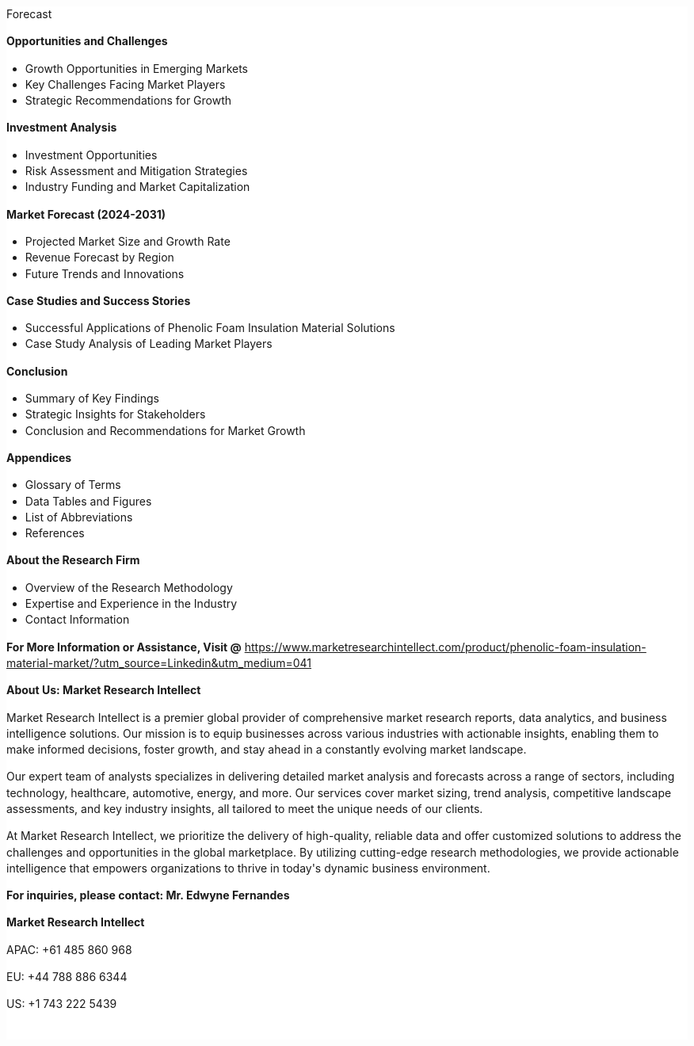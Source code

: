 Forecast</li></ul><p><strong>Opportunities and Challenges</strong></p><ul><li>Growth Opportunities in Emerging Markets</li><li>Key Challenges Facing Market Players</li><li>Strategic Recommendations for Growth</li></ul><p><strong>Investment Analysis</strong></p><ul><li>Investment Opportunities</li><li>Risk Assessment and Mitigation Strategies</li><li>Industry Funding and Market Capitalization</li></ul><p><strong>Market Forecast (2024-2031)</strong></p><ul><li>Projected Market Size and Growth Rate</li><li>Revenue Forecast by Region</li><li>Future Trends and Innovations</li></ul><p><strong>Case Studies and Success Stories</strong></p><ul><li>Successful Applications of Phenolic Foam Insulation Material Solutions</li><li>Case Study Analysis of Leading Market Players</li></ul><p><strong>Conclusion</strong></p><ul><li>Summary of Key Findings</li><li>Strategic Insights for Stakeholders</li><li>Conclusion and Recommendations for Market Growth</li></ul><p><strong>Appendices</strong></p><ul><li>Glossary of Terms</li><li>Data Tables and Figures</li><li>List of Abbreviations</li><li>References</li></ul><p><strong>About the Research Firm</strong></p><ul><li>Overview of the Research Methodology</li><li>Expertise and Experience in the Industry</li><li>Contact Information</li></ul></div><div class="article-main__content" data-test-id="publishing-text-block"><p><span class="font-[700]"><strong>For More Information or Assistance, Visit @</strong>&nbsp;<a href="https://www.marketresearchintellect.com/product/phenolic-foam-insulation-material-market/?utm_source=Linkedin&utm_medium=041">https://www.marketresearchintellect.com/product/phenolic-foam-insulation-material-market/?utm_source=Linkedin&utm_medium=041</a></span></p><p><strong>About Us: Market Research Intellect</strong></p><p>Market Research Intellect is a premier global provider of comprehensive market research reports, data analytics, and business intelligence solutions. Our mission is to equip businesses across various industries with actionable insights, enabling them to make informed decisions, foster growth, and stay ahead in a constantly evolving market landscape.</p><p>Our expert team of analysts specializes in delivering detailed market analysis and forecasts across a range of sectors, including technology, healthcare, automotive, energy, and more. Our services cover market sizing, trend analysis, competitive landscape assessments, and key industry insights, all tailored to meet the unique needs of our clients.</p><p>At Market Research Intellect, we prioritize the delivery of high-quality, reliable data and offer customized solutions to address the challenges and opportunities in the global marketplace. By utilizing cutting-edge research methodologies, we provide actionable intelligence that empowers organizations to thrive in today's dynamic business environment.</p><p><strong>For inquiries, please contact: Mr. Edwyne Fernandes</strong></p><p><strong>Market Research Intellect</strong></p><p>APAC: +61 485 860 968</p><p>EU: +44 788 886 6344</p><p>US: +1 743 222 5439</p></div><div class="article-main__content" data-test-id="publishing-text-block">&nbsp;</div>
